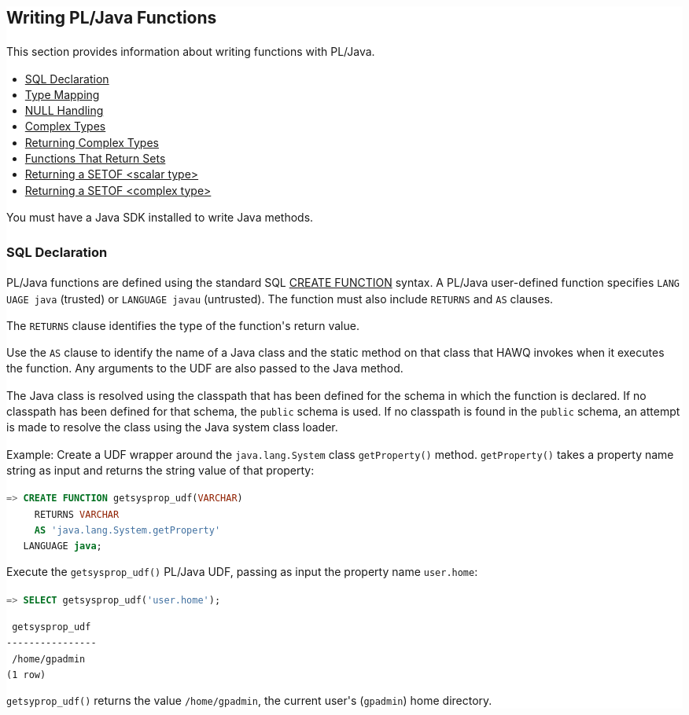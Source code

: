 
## Writing PL/Java Functions <a id="writingpljavafunc"></a>

This section provides information about writing functions with PL/Java.

- [SQL Declaration](#sqldeclaration)
- [Type Mapping](#typemapping)
- [NULL Handling](#nullhandling)
- [Complex Types](#complextypes)
- [Returning Complex Types](#returningcomplextypes)
- [Functions That Return Sets](#functionreturnsets)
- [Returning a SETOF \<scalar type\>](#returnsetofscalar)
- [Returning a SETOF \<complex type\>](#returnsetofcomplex)

You must have a Java SDK installed to write Java methods.

### SQL Declaration <a id="sqldeclaration"></a>
PL/Java functions are defined using the standard SQL [CREATE FUNCTION](../reference/sql/CREATE-FUNCTION/index.html) syntax. A PL/Java user-defined function specifies `LANGUAGE java` (trusted) or `LANGUAGE javau` (untrusted). The function must also include `RETURNS` and `AS` clauses.

The `RETURNS` clause identifies the type of the function's return value. 

Use the `AS` clause to identify the name of a Java class and the static method on that class that HAWQ invokes when it executes the function. Any arguments to the UDF are also passed to the Java method.

The Java class is resolved using the classpath that has been defined for the schema in which the function is declared. If no classpath has been defined for that schema, the `public` schema is used. If no classpath is found in the `public` schema, an attempt is made to resolve the class using the Java system class loader.

Example: Create a UDF wrapper around the `java.lang.System` class `getProperty()` method.  `getProperty()` takes a property name string as input and returns the string value of that property:

``` sql
=> CREATE FUNCTION getsysprop_udf(VARCHAR)
     RETURNS VARCHAR
     AS 'java.lang.System.getProperty'
   LANGUAGE java;
```

Execute the `getsysprop_udf()` PL/Java UDF, passing as input the property name  `user.home`:

```sql
=> SELECT getsysprop_udf('user.home');
```

``` 
 getsysprop_udf   
----------------
 /home/gpadmin
(1 row)
```

`getsyprop_udf()` returns the value `/home/gpadmin`, the current user's (`gpadmin`) home directory.
